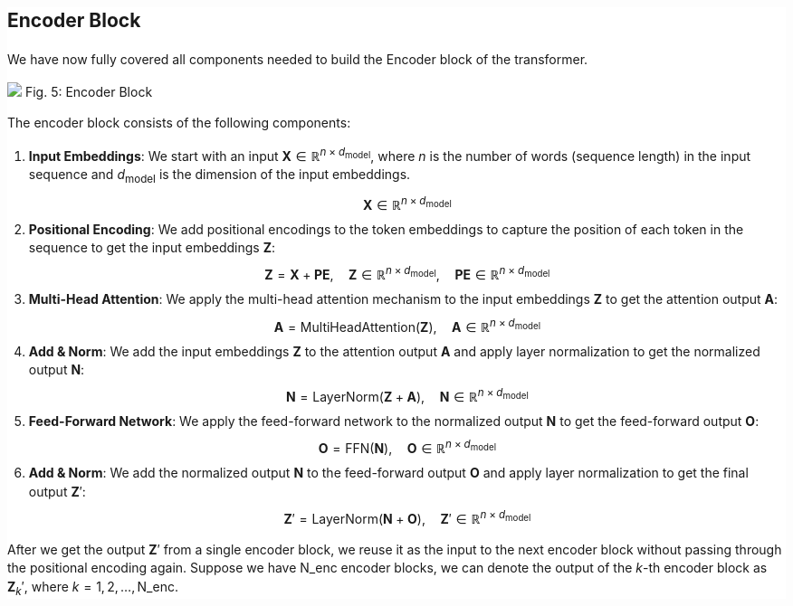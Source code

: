 ## **Encoder Block**

We have now fully covered all components needed to build the Encoder block of the transformer.

<img src="https://branyang02.github.io/images/encoder-only.jpg" width="30%" height="auto" margin="20px auto" display="block">
<span id="fig5"
class="caption">Fig. 5: Encoder Block
</span>

The encoder block consists of the following components:

1. **Input Embeddings**: We start with an input $\textbf{X} \in \mathbb{R}^{n \times d_{\text{model}}}$, where $n$ is the number of words (sequence length) in the input sequence and $d_{\text{model}}$ is the dimension of the input embeddings.
    $$
    \textbf{X} \in \mathbb{R}^{n \times d_{\text{model}}}
    $$
2. **Positional Encoding**: We add positional encodings to the token embeddings to capture the position of each token in the sequence to get the input embeddings $\textbf{Z}$:
    $$
    \textbf{Z} = \textbf{X} + \textbf{PE}, \quad \textbf{Z} \in \mathbb{R}^{n \times d_{\text{model}}}, \quad \textbf{PE} \in \mathbb{R}^{n \times d_{\text{model}}}
    $$
3. **Multi-Head Attention**: We apply the multi-head attention mechanism to the input embeddings $\textbf{Z}$ to get the attention output $\textbf{A}$:
    $$
    \textbf{A} = \text{MultiHeadAttention}(\textbf{Z}), \quad \textbf{A} \in \mathbb{R}^{n \times d_{\text{model}}}
    $$
4. **Add & Norm**: We add the input embeddings $\textbf{Z}$ to the attention output $\textbf{A}$ and apply layer normalization to get the normalized output $\textbf{N}$:
    $$
    \textbf{N} = \text{LayerNorm}(\textbf{Z} + \textbf{A}), \quad \textbf{N} \in \mathbb{R}^{n \times d_{\text{model}}}
    $$
5. **Feed-Forward Network**: We apply the feed-forward network to the normalized output $\textbf{N}$ to get the feed-forward output $\textbf{O}$:
    $$
    \textbf{O} = \text{FFN}(\textbf{N}), \quad \textbf{O} \in \mathbb{R}^{n \times d_{\text{model}}}
    $$
6. **Add & Norm**: We add the normalized output $\textbf{N}$ to the feed-forward output $\textbf{O}$ and apply layer normalization to get the final output $\textbf{Z}'$:
    $$
    \textbf{Z}' = \text{LayerNorm}(\textbf{N} + \textbf{O}), \quad \textbf{Z}' \in \mathbb{R}^{n \times d_{\text{model}}}
    $$

After we get the output $\textbf{Z}'$ from a single encoder block, we reuse it as the input to the next encoder block without passing through the positional encoding again. Suppose we have $\text{N\_enc}$ encoder blocks, we can denote the output of the $k$-th encoder block as $\textbf{Z}_k'$, where $k = 1, 2, \ldots, \text{N\_enc}$.
